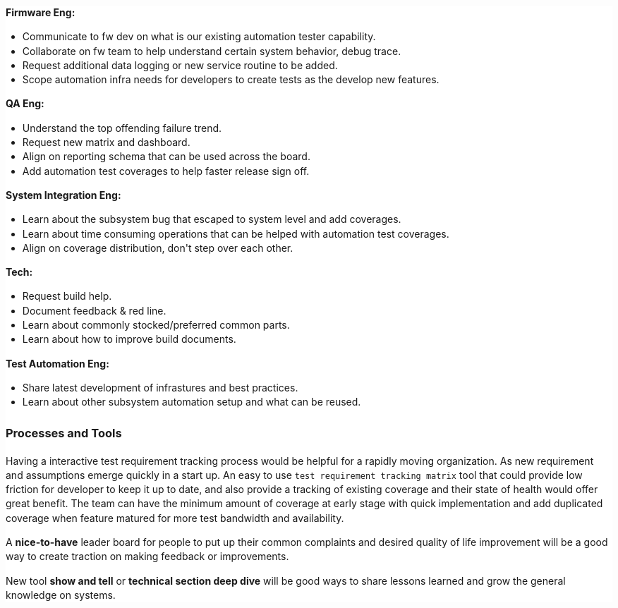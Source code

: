 **Firmware Eng:**
+ Communicate to fw dev on what is our existing automation tester capability.
+ Collaborate on fw team to help understand certain system behavior, debug trace.
+ Request additional data logging or new service routine to be added.
+ Scope automation infra needs for developers to create tests as the develop new features.

**QA Eng:**
+ Understand the top offending failure trend.
+ Request new matrix and dashboard.
+ Align on reporting schema that can be used across the board.
+ Add automation test coverages to help faster release sign off.

**System Integration Eng:**
+ Learn about the subsystem bug that escaped to system level and add coverages.
+ Learn about time consuming operations that can be helped with automation test coverages.
+ Align on coverage distribution, don't step over each other.

**Tech:**
+ Request build help.
+ Document feedback & red line.
+ Learn about commonly stocked/preferred common parts.
+ Learn about how to improve build documents.

**Test Automation Eng:**
+ Share latest development of infrastures and best practices.
+ Learn about other subsystem automation setup and what can be reused.

### Processes and Tools

Having a interactive test requirement tracking process would be helpful for a rapidly moving organization.
As new requirement and assumptions emerge quickly in a start up. An easy to use `test requirement
tracking matrix` tool that could provide low friction for developer to keep it up to date, and also provide a tracking of existing coverage and their state of health would offer great benefit. The team can have the minimum amount of coverage at early stage with quick implementation and add duplicated coverage when feature matured for more test bandwidth and availability.


A **nice-to-have** leader board for people to put up their common complaints and desired quality of
life improvement will be a good way to create traction on making feedback or improvements.

New tool **show and tell** or **technical section deep dive** will be good ways to share lessons learned
and grow the general knowledge on systems.